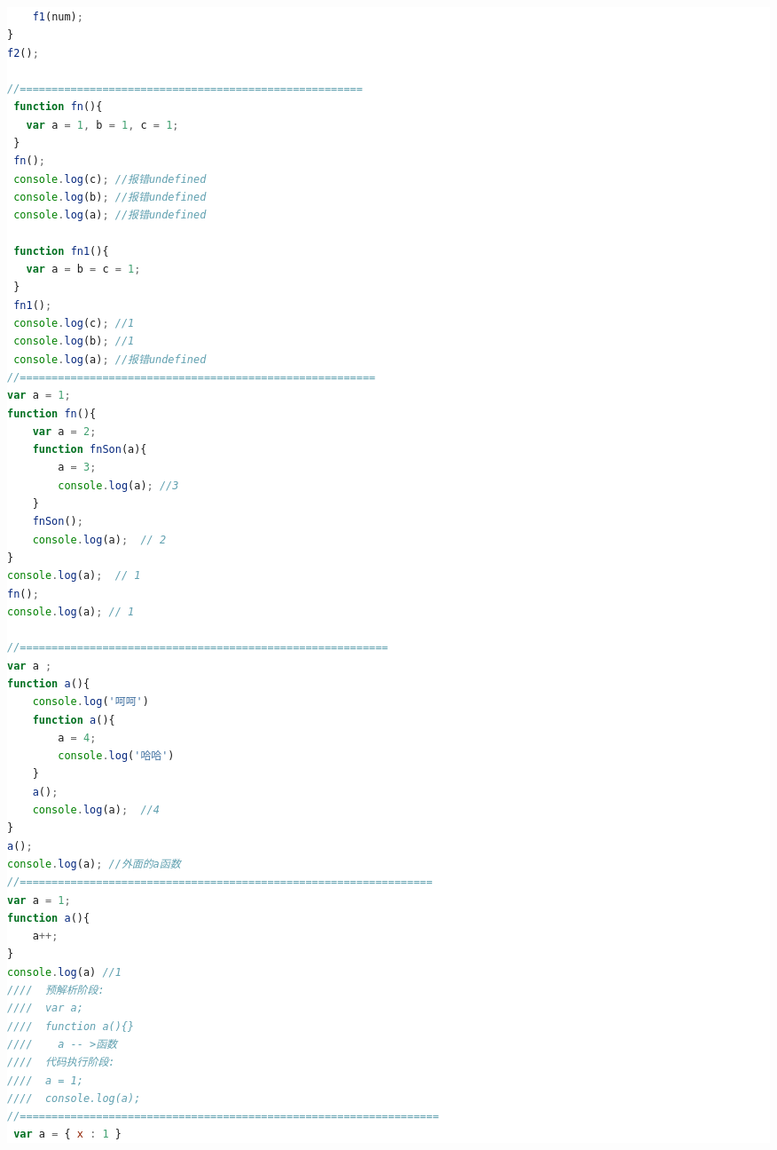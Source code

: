 ```javascript
    f1(num);
}
f2();

//======================================================
 function fn(){
   var a = 1, b = 1, c = 1;
 }
 fn();
 console.log(c); //报错undefined
 console.log(b); //报错undefined
 console.log(a); //报错undefined
  
 function fn1(){
   var a = b = c = 1;
 }
 fn1();
 console.log(c); //1
 console.log(b); //1
 console.log(a); //报错undefined
//========================================================
var a = 1;
function fn(){
    var a = 2;
    function fnSon(a){
        a = 3;
        console.log(a); //3
    }
    fnSon();
    console.log(a);  // 2
}
console.log(a);  // 1
fn();
console.log(a); // 1

//==========================================================
var a ;
function a(){
    console.log('呵呵')
    function a(){
        a = 4;
        console.log('哈哈')
    }
    a();
    console.log(a);  //4
}
a();
console.log(a); //外面的a函数
//=================================================================
var a = 1;
function a(){
    a++;
}
console.log(a) //1
////  预解析阶段:
////  var a;
////  function a(){}
////    a -- >函数
////  代码执行阶段:
////  a = 1;
////  console.log(a);
//==================================================================
 var a = { x : 1 }
```